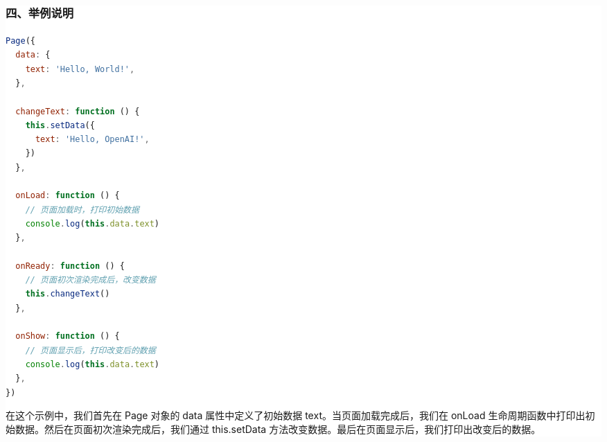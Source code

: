### 四、举例说明

```js
Page({
  data: {
    text: 'Hello, World!',
  },

  changeText: function () {
    this.setData({
      text: 'Hello, OpenAI!',
    })
  },

  onLoad: function () {
    // 页面加载时，打印初始数据
    console.log(this.data.text)
  },

  onReady: function () {
    // 页面初次渲染完成后，改变数据
    this.changeText()
  },

  onShow: function () {
    // 页面显示后，打印改变后的数据
    console.log(this.data.text)
  },
})
```

在这个示例中，我们首先在 Page 对象的 data 属性中定义了初始数据 text。当页面加载完成后，我们在 onLoad 生命周期函数中打印出初始数据。然后在页面初次渲染完成后，我们通过 this.setData 方法改变数据。最后在页面显示后，我们打印出改变后的数据。
